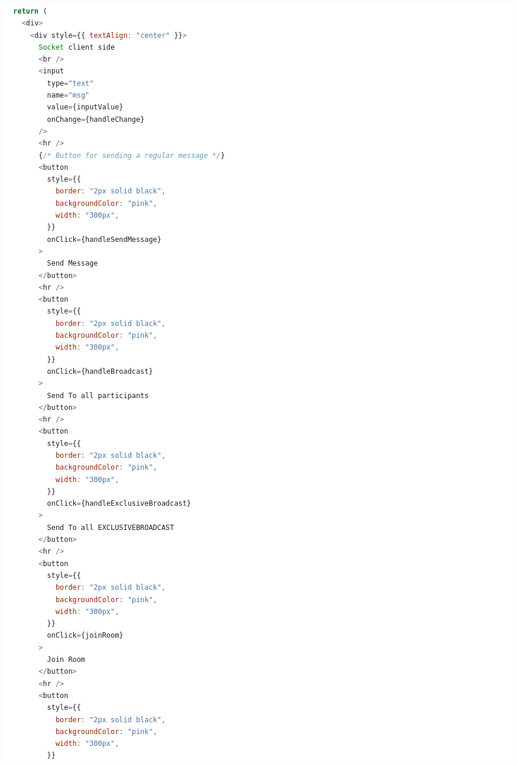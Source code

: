 ```javascript
  return (
    <div>
      <div style={{ textAlign: "center" }}>
        Socket client side
        <br />
        <input
          type="text"
          name="msg"
          value={inputValue}
          onChange={handleChange}
        />
        <hr />
        {/* Button for sending a regular message */}
        <button
          style={{
            border: "2px solid black",
            backgroundColor: "pink",
            width: "300px",
          }}
          onClick={handleSendMessage}
        >
          Send Message
        </button>
        <hr />
        <button
          style={{
            border: "2px solid black",
            backgroundColor: "pink",
            width: "300px",
          }}
          onClick={handleBroadcast}
        >
          Send To all participants
        </button>
        <hr />
        <button
          style={{
            border: "2px solid black",
            backgroundColor: "pink",
            width: "300px",
          }}
          onClick={handleExclusiveBroadcast}
        >
          Send To all EXCLUSIVEBROADCAST
        </button>
        <hr />
        <button
          style={{
            border: "2px solid black",
            backgroundColor: "pink",
            width: "300px",
          }}
          onClick={joinRoom}
        >
          Join Room
        </button>
        <hr />
        <button
          style={{
            border: "2px solid black",
            backgroundColor: "pink",
            width: "300px",
          }}
```